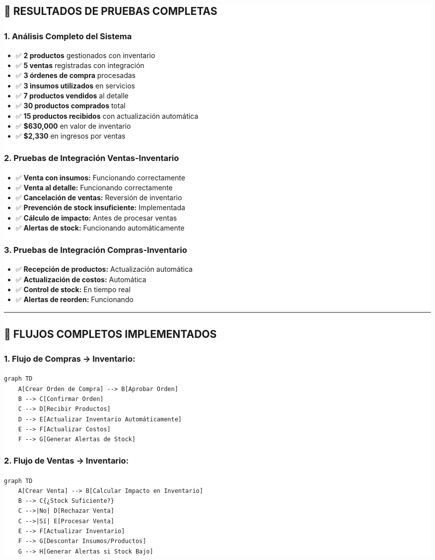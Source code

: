 
## 🧪 **RESULTADOS DE PRUEBAS COMPLETAS**

### **1. Análisis Completo del Sistema**

- ✅ **2 productos** gestionados con inventario
- ✅ **5 ventas** registradas con integración
- ✅ **3 órdenes de compra** procesadas
- ✅ **3 insumos utilizados** en servicios
- ✅ **7 productos vendidos** al detalle
- ✅ **30 productos comprados** total
- ✅ **15 productos recibidos** con actualización automática
- ✅ **$630,000** en valor de inventario
- ✅ **$2,330** en ingresos por ventas

### **2. Pruebas de Integración Ventas-Inventario**

- ✅ **Venta con insumos:** Funcionando correctamente
- ✅ **Venta al detalle:** Funcionando correctamente
- ✅ **Cancelación de ventas:** Reversión de inventario
- ✅ **Prevención de stock insuficiente:** Implementada
- ✅ **Cálculo de impacto:** Antes de procesar ventas
- ✅ **Alertas de stock:** Funcionando automáticamente

### **3. Pruebas de Integración Compras-Inventario**

- ✅ **Recepción de productos:** Actualización automática
- ✅ **Actualización de costos:** Automática
- ✅ **Control de stock:** En tiempo real
- ✅ **Alertas de reorden:** Funcionando

---

## 🔄 **FLUJOS COMPLETOS IMPLEMENTADOS**

### **1. Flujo de Compras → Inventario:**

```mermaid
graph TD
    A[Crear Orden de Compra] --> B[Aprobar Orden]
    B --> C[Confirmar Orden]
    C --> D[Recibir Productos]
    D --> E[Actualizar Inventario Automáticamente]
    E --> F[Actualizar Costos]
    F --> G[Generar Alertas de Stock]
```

### **2. Flujo de Ventas → Inventario:**

```mermaid
graph TD
    A[Crear Venta] --> B[Calcular Impacto en Inventario]
    B --> C{¿Stock Suficiente?}
    C -->|No| D[Rechazar Venta]
    C -->|Sí| E[Procesar Venta]
    E --> F[Actualizar Inventario]
    F --> G[Descontar Insumos/Productos]
    G --> H[Generar Alertas si Stock Bajo]
```
